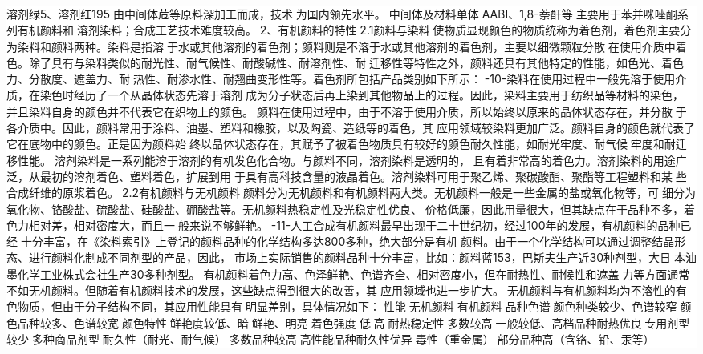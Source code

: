 溶剂绿5、溶剂红195
由中间体苊等原料深加工而成，技术
为国内领先水平。
中间体及材料单体
AABI、1,8-萘酐等
主要用于苯并咪唑酮系列有机颜料和
溶剂染料；合成工艺技术难度较高。
2、有机颜料的特性
2.1颜料与染料
使物质显现颜色的物质统称为着色剂，着色剂主要分为染料和颜料两种。染料是指溶
于水或其他溶剂的着色剂；颜料则是不溶于水或其他溶剂的着色剂，主要以细微颗粒分散
在使用介质中着色。除了具有与染料类似的耐光性、耐气候性、耐酸碱性、耐溶剂性、耐
迁移性等特性之外，颜料还具有其他特定的性能，如色光、着色力、分散度、遮盖力、耐
热性、耐渗水性、耐翘曲变形性等。着色剂所包括产品类别如下所示：
-10-染料在使用过程中一般先溶于使用介质，在染色时经历了一个从晶体状态先溶于溶剂
成为分子状态后再上染到其他物品上的过程。因此，染料主要用于纺织品等材料的染色，
并且染料自身的颜色并不代表它在织物上的颜色。
颜料在使用过程中，由于不溶于使用介质，所以始终以原来的晶体状态存在，并分散
于各介质中。因此，颜料常用于涂料、油墨、塑料和橡胶，以及陶瓷、造纸等的着色，其
应用领域较染料更加广泛。颜料自身的颜色就代表了它在底物中的颜色。正是因为颜料始
终以晶体状态存在，其赋予了被着色物质具有较好的颜色耐久性能，如耐光牢度、耐气候
牢度和耐迁移性能。
溶剂染料是一系列能溶于溶剂的有机发色化合物。与颜料不同，溶剂染料是透明的，
且有着非常高的着色力。溶剂染料的用途广泛，从最初的溶剂着色、塑料着色，扩展到用
于具有高科技含量的液晶着色。溶剂染料可用于聚乙烯、聚碳酸酯、聚酯等工程塑料和某
些合成纤维的原浆着色。
2.2有机颜料与无机颜料
颜料分为无机颜料和有机颜料两大类。无机颜料一般是一些金属的盐或氧化物等，可
细分为氧化物、铬酸盐、硫酸盐、硅酸盐、硼酸盐等。无机颜料热稳定性及光稳定性优良、
价格低廉，因此用量很大，但其缺点在于品种不多，着色力相对差，相对密度大，而且一
般来说不够鲜艳。
-11-人工合成有机颜料最早出现于二十世纪初，经过100年的发展，有机颜料的品种已经
十分丰富，在《染料索引》上登记的颜料品种的化学结构多达800多种，绝大部分是有机
颜料。由于一个化学结构可以通过调整结晶形态、进行颜料化制成不同剂型的产品，因此，
市场上实际销售的颜料品种十分丰富，比如：颜料蓝153，巴斯夫生产近30种剂型，大日
本油墨化学工业株式会社生产30多种剂型。
有机颜料着色力高、色泽鲜艳、色谱齐全、相对密度小，但在耐热性、耐候性和遮盖
力等方面通常不如无机颜料。但随着有机颜料技术的发展，这些缺点得到很大的改善，其
应用领域也进一步扩大。
无机颜料与有机颜料均为不溶性的有色物质，但由于分子结构不同，其应用性能具有
明显差别，具体情况如下：
性能
无机颜料
有机颜料
品种色谱
颜色种类较少、色谱较窄
颜色品种较多、色谱较宽
颜色特性
鲜艳度较低、暗
鲜艳、明亮
着色强度
低
高
耐热稳定性
多数较高
一般较低、高档品种耐热优良
专用剂型
较少
多种商品剂型
耐久性（耐光、耐气候）
多数品种较高
高性能品种耐久性优异
毒性（重金属）
部分品种高（含铬、铅、汞等）